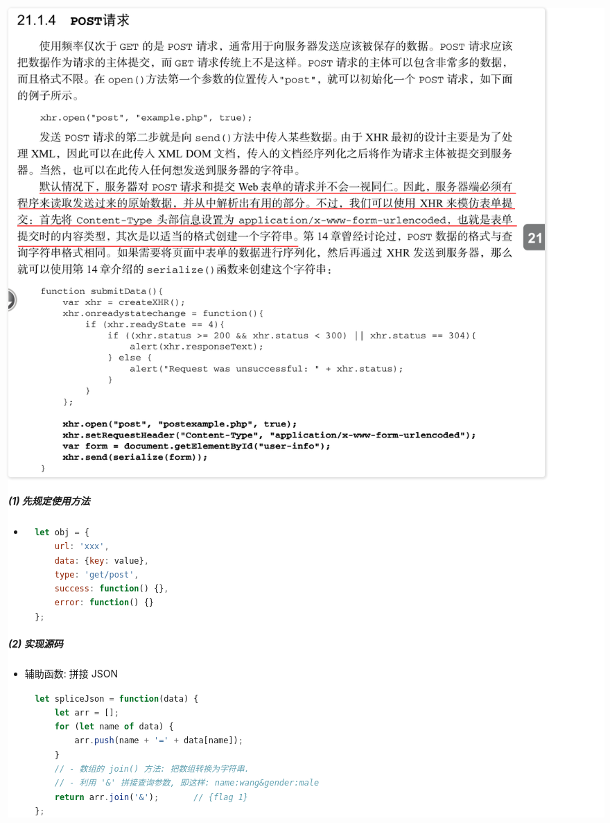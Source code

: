   <img src="./ajax-images/post请求.png"
    style="margin-left: 0; margin-left: 0; border-radius: 4px;
        width: 90%; box-shadow: 1px 1px 3px 2px #e5e5e5">
##### (1) 先规定使用方法
- ```js
    let obj = {
        url: 'xxx',
        data: {key: value},
        type: 'get/post',
        success: function() {},
        error: function() {}
    };
  ```
##### (2) 实现源码
- 辅助函数: 拼接 JSON 
  ```js
    let spliceJson = function(data) {
        let arr = [];
        for (let name of data) {
            arr.push(name + '=' + data[name]);
        }
        // - 数组的 join() 方法: 把数组转换为字符串.
        // - 利用 '&' 拼接查询参数, 即这样: name:wang&gender:male
        return arr.join('&');       // {flag 1}
    };
  ```